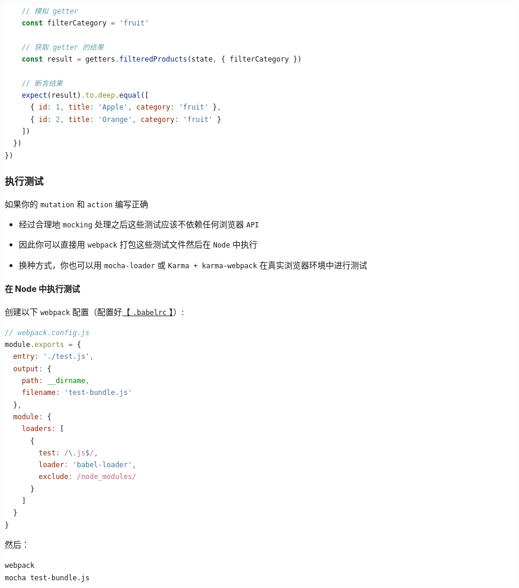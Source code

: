 ```js
    // 模拟 getter
    const filterCategory = 'fruit'

    // 获取 getter 的结果
    const result = getters.filteredProducts(state, { filterCategory })

    // 断言结果
    expect(result).to.deep.equal([
      { id: 1, title: 'Apple', category: 'fruit' },
      { id: 2, title: 'Orange', category: 'fruit' }
    ])
  })
})
```

### 执行测试

如果你的 `mutation` 和 `action` 编写正确

* 经过合理地 `mocking` 处理之后这些测试应该不依赖任何浏览器 `API`

* 因此你可以直接用 `webpack` 打包这些测试文件然后在 `Node` 中执行

* 换种方式，你也可以用 `mocha-loader` 或 `Karma + karma-webpack` 在真实浏览器环境中进行测试

#### 在 Node 中执行测试

创建以下 `webpack` 配置（配置好[【 `.babelrc` 】](https://babeljs.io/docs/usage/babelrc/)）:

```js
// webpack.config.js
module.exports = {
  entry: './test.js',
  output: {
    path: __dirname,
    filename: 'test-bundle.js'
  },
  module: {
    loaders: [
      {
        test: /\.js$/,
        loader: 'babel-loader',
        exclude: /node_modules/
      }
    ]
  }
}
```

然后：

```sh
webpack
mocha test-bundle.js
```

